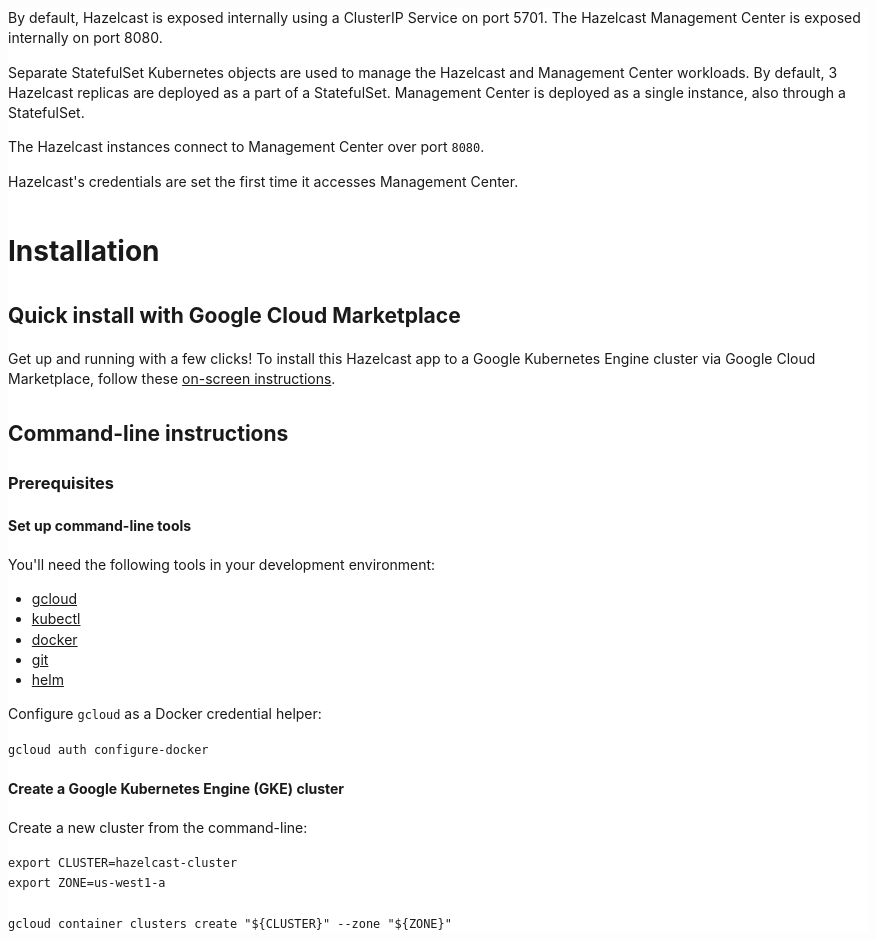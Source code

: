 By default, Hazelcast is exposed internally using a ClusterIP
Service on port 5701. The Hazelcast Management Center is exposed
internally on port 8080.

Separate StatefulSet Kubernetes objects are used to manage the
Hazelcast and Management Center workloads. By default, 3 Hazelcast
replicas are deployed as a part of a StatefulSet. Management
Center is deployed as a single instance, also through a
StatefulSet.

The Hazelcast instances connect to Management Center over port
`8080`.

Hazelcast's credentials are set the first time it accesses
Management Center.

# Installation

## Quick install with Google Cloud Marketplace

Get up and running with a few clicks! To install this Hazelcast
app to a Google Kubernetes Engine cluster via Google Cloud
Marketplace, follow these
[on-screen instructions](https://console.cloud.google.com/marketplace/details/google/hazelcast).

## Command-line instructions

### Prerequisites

#### Set up command-line tools

You'll need the following tools in your development environment:

- [gcloud](https://cloud.google.com/sdk/gcloud/)
- [kubectl](https://kubernetes.io/docs/reference/kubectl/overview/)
- [docker](https://docs.docker.com/install/)
- [git](https://git-scm.com/book/en/v2/Getting-Started-Installing-Git)
- [helm](https://helm.sh/)

Configure `gcloud` as a Docker credential helper:

```shell
gcloud auth configure-docker
```

#### Create a Google Kubernetes Engine (GKE) cluster

Create a new cluster from the command-line:

```shell
export CLUSTER=hazelcast-cluster
export ZONE=us-west1-a

gcloud container clusters create "${CLUSTER}" --zone "${ZONE}"
```
